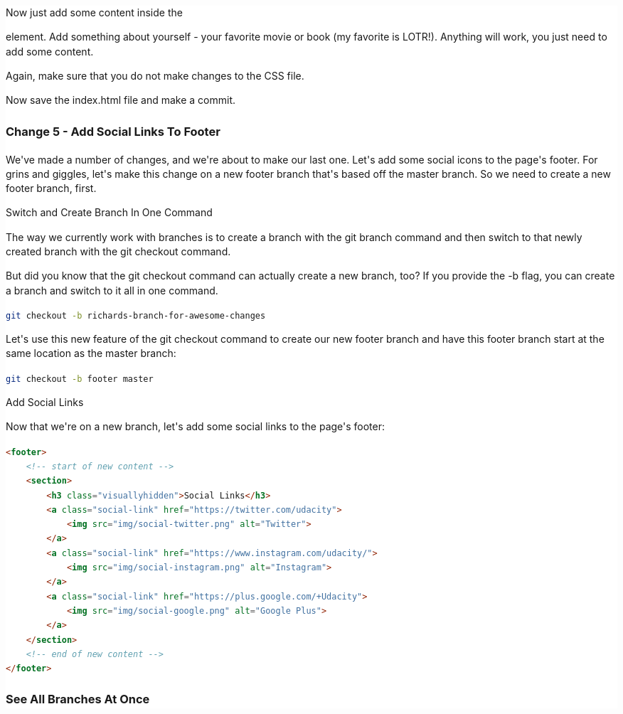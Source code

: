 Now just add some content inside the <aside> element. Add something about yourself - your favorite movie or book (my favorite is LOTR!). Anything will work, you just need to add some content.

Again, make sure that you do not make changes to the CSS file.

Now save the index.html file and make a commit.

### Change 5 - Add Social Links To Footer

We've made a number of changes, and we're about to make our last one. Let's add some social icons to the page's footer. For grins and giggles, let's make this change on a new footer branch that's based off the master branch. So we need to create a new footer branch, first.

Switch and Create Branch In One Command

The way we currently work with branches is to create a branch with the git branch command and then switch to that newly created branch with the git checkout command.

But did you know that the git checkout command can actually create a new branch, too? If you provide the -b flag, you can create a branch and switch to it all in one command.

```bash
git checkout -b richards-branch-for-awesome-changes
```

Let's use this new feature of the git checkout command to create our new footer branch and have this footer branch start at the same location as the master branch:

```bash
git checkout -b footer master
```

Add Social Links

Now that we're on a new branch, let's add some social links to the page's footer:



```html
<footer>
    <!-- start of new content -->
    <section>
        <h3 class="visuallyhidden">Social Links</h3>
        <a class="social-link" href="https://twitter.com/udacity">
            <img src="img/social-twitter.png" alt="Twitter">
        </a>
        <a class="social-link" href="https://www.instagram.com/udacity/">
            <img src="img/social-instagram.png" alt="Instagram">
        </a>
        <a class="social-link" href="https://plus.google.com/+Udacity">
            <img src="img/social-google.png" alt="Google Plus">
        </a>
    </section>
    <!-- end of new content -->
</footer>
```

### See All Branches At Once
